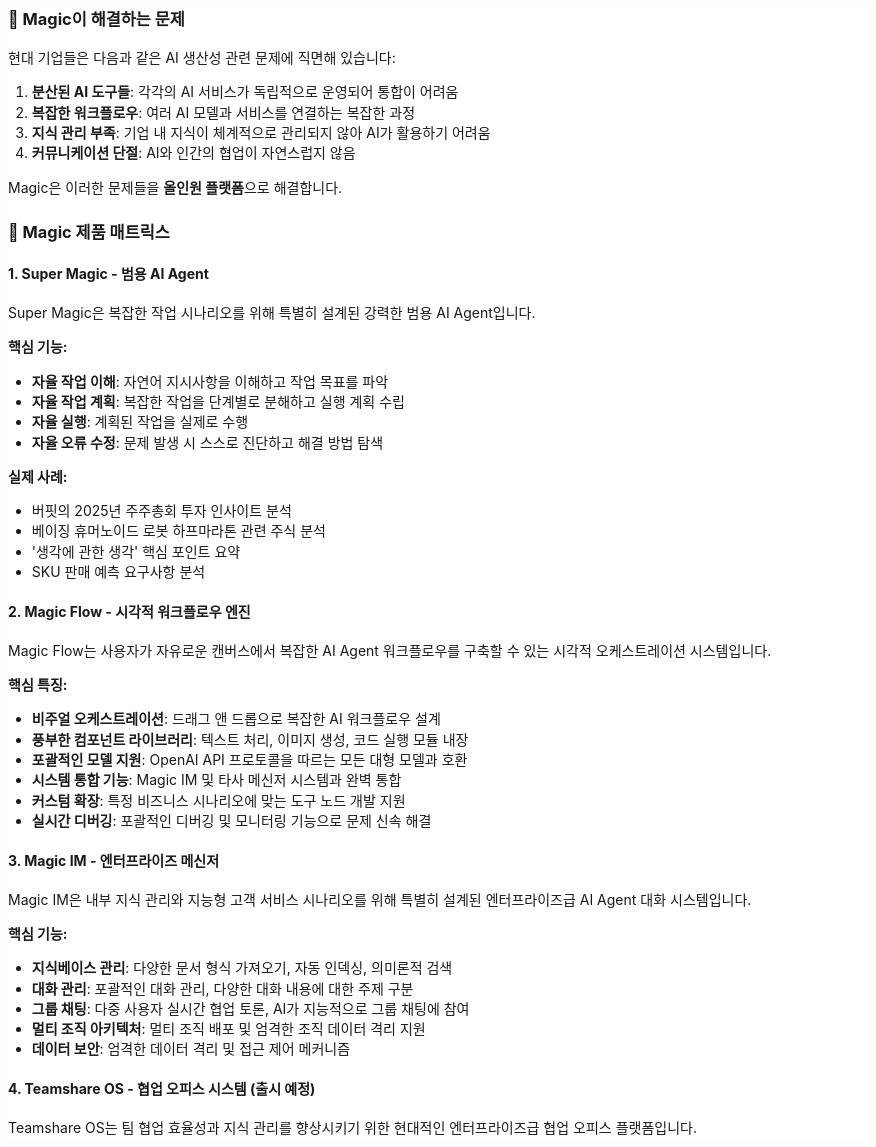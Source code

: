 ### 🎯 Magic이 해결하는 문제

현대 기업들은 다음과 같은 AI 생산성 관련 문제에 직면해 있습니다:

1. **분산된 AI 도구들**: 각각의 AI 서비스가 독립적으로 운영되어 통합이 어려움
2. **복잡한 워크플로우**: 여러 AI 모델과 서비스를 연결하는 복잡한 과정
3. **지식 관리 부족**: 기업 내 지식이 체계적으로 관리되지 않아 AI가 활용하기 어려움
4. **커뮤니케이션 단절**: AI와 인간의 협업이 자연스럽지 않음

Magic은 이러한 문제들을 **올인원 플랫폼**으로 해결합니다.

### 🔧 Magic 제품 매트릭스

#### 1. Super Magic - 범용 AI Agent

Super Magic은 복잡한 작업 시나리오를 위해 특별히 설계된 강력한 범용 AI Agent입니다.

**핵심 기능:**
- **자율 작업 이해**: 자연어 지시사항을 이해하고 작업 목표를 파악
- **자율 작업 계획**: 복잡한 작업을 단계별로 분해하고 실행 계획 수립
- **자율 실행**: 계획된 작업을 실제로 수행
- **자율 오류 수정**: 문제 발생 시 스스로 진단하고 해결 방법 탐색

**실제 사례:**
- 버핏의 2025년 주주총회 투자 인사이트 분석
- 베이징 휴머노이드 로봇 하프마라톤 관련 주식 분석
- '생각에 관한 생각' 핵심 포인트 요약
- SKU 판매 예측 요구사항 분석

#### 2. Magic Flow - 시각적 워크플로우 엔진

Magic Flow는 사용자가 자유로운 캔버스에서 복잡한 AI Agent 워크플로우를 구축할 수 있는 시각적 오케스트레이션 시스템입니다.

**핵심 특징:**
- **비주얼 오케스트레이션**: 드래그 앤 드롭으로 복잡한 AI 워크플로우 설계
- **풍부한 컴포넌트 라이브러리**: 텍스트 처리, 이미지 생성, 코드 실행 모듈 내장
- **포괄적인 모델 지원**: OpenAI API 프로토콜을 따르는 모든 대형 모델과 호환
- **시스템 통합 기능**: Magic IM 및 타사 메신저 시스템과 완벽 통합
- **커스텀 확장**: 특정 비즈니스 시나리오에 맞는 도구 노드 개발 지원
- **실시간 디버깅**: 포괄적인 디버깅 및 모니터링 기능으로 문제 신속 해결

#### 3. Magic IM - 엔터프라이즈 메신저

Magic IM은 내부 지식 관리와 지능형 고객 서비스 시나리오를 위해 특별히 설계된 엔터프라이즈급 AI Agent 대화 시스템입니다.

**핵심 기능:**
- **지식베이스 관리**: 다양한 문서 형식 가져오기, 자동 인덱싱, 의미론적 검색
- **대화 관리**: 포괄적인 대화 관리, 다양한 대화 내용에 대한 주제 구분
- **그룹 채팅**: 다중 사용자 실시간 협업 토론, AI가 지능적으로 그룹 채팅에 참여
- **멀티 조직 아키텍처**: 멀티 조직 배포 및 엄격한 조직 데이터 격리 지원
- **데이터 보안**: 엄격한 데이터 격리 및 접근 제어 메커니즘

#### 4. Teamshare OS - 협업 오피스 시스템 (출시 예정)

Teamshare OS는 팀 협업 효율성과 지식 관리를 향상시키기 위한 현대적인 엔터프라이즈급 협업 오피스 플랫폼입니다.
